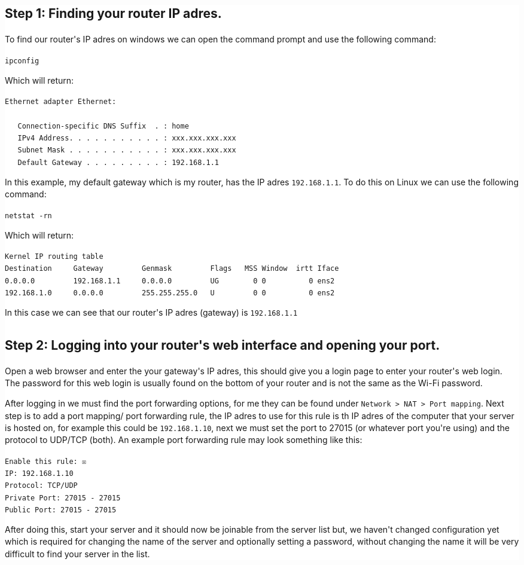 ## **Step 1: Finding your router IP adres.**
To find our router's IP adres on windows we can open the command prompt and use the following command:

`ipconfig`

Which will return:

```
Ethernet adapter Ethernet:

   Connection-specific DNS Suffix  . : home
   IPv4 Address. . . . . . . . . . . : xxx.xxx.xxx.xxx
   Subnet Mask . . . . . . . . . . . : xxx.xxx.xxx.xxx
   Default Gateway . . . . . . . . . : 192.168.1.1
```
In this example, my default gateway which is my router, has the IP adres `192.168.1.1`. To do this on Linux we can use the following command:

`netstat -rn`

Which will return:

```
Kernel IP routing table
Destination     Gateway         Genmask         Flags   MSS Window  irtt Iface
0.0.0.0         192.168.1.1     0.0.0.0         UG        0 0          0 ens2
192.168.1.0     0.0.0.0         255.255.255.0   U         0 0          0 ens2
```

In this case we can see that our router's IP adres (gateway) is `192.168.1.1`

## **Step 2: Logging into your router's web interface and opening your port.**
Open a web browser and enter the your gateway's IP adres, this should give you a login page to enter your router's web login. The password for this web login is usually found on the bottom of your router and is not the same as the Wi-Fi password.

After logging in we must find the port forwarding options, for me they can be found under `Network > NAT > Port mapping`. Next step is to add a port mapping/ port forwarding rule, the IP adres to use for this rule is th IP adres of the computer that your server is hosted on, for example this could be `192.168.1.10`, next we must set the port to 27015 (or whatever port you're using) and the protocol to UDP/TCP (both). An example port forwarding rule may look something like this:

```
Enable this rule: ☒
IP: 192.168.1.10
Protocol: TCP/UDP
Private Port: 27015 - 27015
Public Port: 27015 - 27015
```
After doing this, start your server and it should now be joinable from the server list but, we haven't changed configuration yet which is required for changing the name of the server and optionally setting a password, without changing the name it will be very difficult to find your server in the list. 
